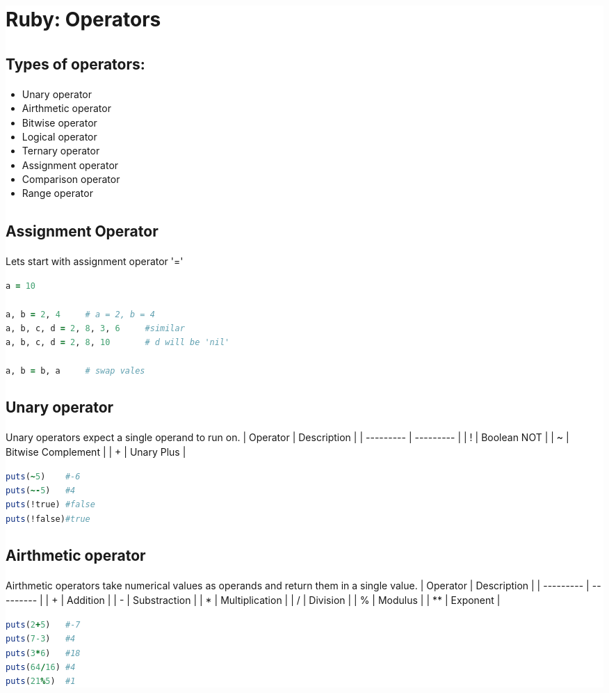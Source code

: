 # Ruby: Operators

## Types of operators:
- Unary operator
- Airthmetic operator
- Bitwise operator
- Logical operator
- Ternary operator
- Assignment operator
- Comparison operator
- Range operator

## Assignment Operator
Lets start with assignment operator '='
```ruby
a = 10

a, b = 2, 4     # a = 2, b = 4
a, b, c, d = 2, 8, 3, 6     #similar
a, b, c, d = 2, 8, 10       # d will be 'nil'

a, b = b, a     # swap vales
```

## Unary operator
Unary operators expect a single operand to run on.
| Operator | Description |
| --------- | --------- |
| ! | Boolean NOT |
| ~ | Bitwise Complement |
| + | Unary Plus |

```ruby
puts(~5)    #-6
puts(~-5)   #4
puts(!true) #false
puts(!false)#true
```

## Airthmetic operator
Airthmetic operators take numerical values as operands and return them in a single value.
| Operator | Description |
| --------- | --------- |
| + | Addition |
| - | Substraction |
| * | Multiplication |
| / | Division |
| % | Modulus |
| ** | Exponent |
```ruby
puts(2+5)   #-7
puts(7-3)   #4
puts(3*6)   #18
puts(64/16) #4
puts(21%5)  #1
```